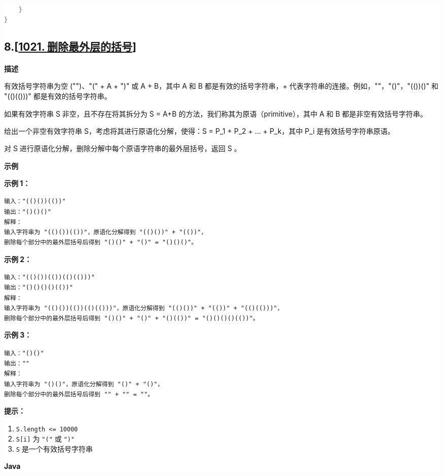 ```java
    }
}
```

## 8.[[1021. 删除最外层的括号](https://leetcode-cn.com/problems/remove-outermost-parentheses/)]

**描述**

有效括号字符串为空 ("")、"(" + A + ")" 或 A + B，其中 A 和 B 都是有效的括号字符串，+ 代表字符串的连接。例如，""，"()"，"(())()" 和 "(()(()))" 都是有效的括号字符串。

如果有效字符串 S 非空，且不存在将其拆分为 S = A+B 的方法，我们称其为原语（primitive），其中 A 和 B 都是非空有效括号字符串。

给出一个非空有效字符串 S，考虑将其进行原语化分解，使得：S = P_1 + P_2 + ... + P_k，其中 P_i 是有效括号字符串原语。

对 S 进行原语化分解，删除分解中每个原语字符串的最外层括号，返回 S 。

**示例**

**示例 1：**

```
输入："(()())(())"
输出："()()()"
解释：
输入字符串为 "(()())(())"，原语化分解得到 "(()())" + "(())"，
删除每个部分中的最外层括号后得到 "()()" + "()" = "()()()"。
```

**示例 2：**

```
输入："(()())(())(()(()))"
输出："()()()()(())"
解释：
输入字符串为 "(()())(())(()(()))"，原语化分解得到 "(()())" + "(())" + "(()(()))"，
删除每个部分中的最外层括号后得到 "()()" + "()" + "()(())" = "()()()()(())"。
```

**示例 3：**

```
输入："()()"
输出：""
解释：
输入字符串为 "()()"，原语化分解得到 "()" + "()"，
删除每个部分中的最外层括号后得到 "" + "" = ""。
```

**提示：**

1. `S.length <= 10000`
2. `S[i]` 为 `"("` 或 `")"`
3. `S` 是一个有效括号字符串

**Java**
